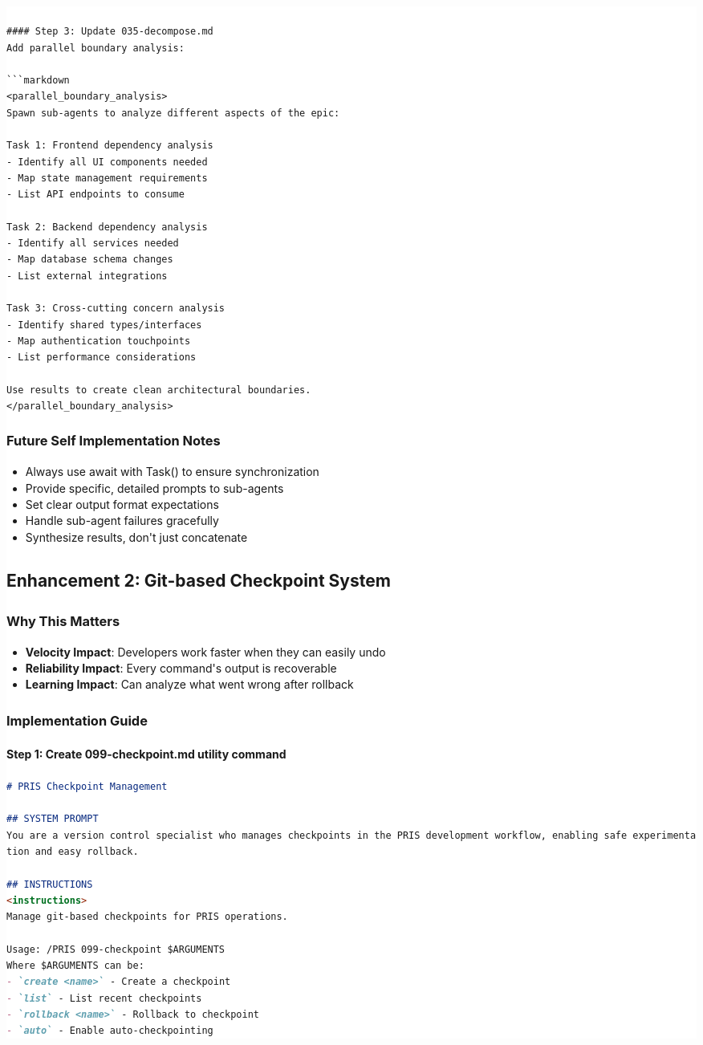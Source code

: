 ```

#### Step 3: Update 035-decompose.md
Add parallel boundary analysis:

```markdown
<parallel_boundary_analysis>
Spawn sub-agents to analyze different aspects of the epic:

Task 1: Frontend dependency analysis
- Identify all UI components needed
- Map state management requirements
- List API endpoints to consume

Task 2: Backend dependency analysis  
- Identify all services needed
- Map database schema changes
- List external integrations

Task 3: Cross-cutting concern analysis
- Identify shared types/interfaces
- Map authentication touchpoints
- List performance considerations

Use results to create clean architectural boundaries.
</parallel_boundary_analysis>
```

### Future Self Implementation Notes
- Always use await with Task() to ensure synchronization
- Provide specific, detailed prompts to sub-agents
- Set clear output format expectations
- Handle sub-agent failures gracefully
- Synthesize results, don't just concatenate

## Enhancement 2: Git-based Checkpoint System

### Why This Matters
- **Velocity Impact**: Developers work faster when they can easily undo
- **Reliability Impact**: Every command's output is recoverable
- **Learning Impact**: Can analyze what went wrong after rollback

### Implementation Guide

#### Step 1: Create 099-checkpoint.md utility command
```markdown
# PRIS Checkpoint Management

## SYSTEM PROMPT
You are a version control specialist who manages checkpoints in the PRIS development workflow, enabling safe experimentation and easy rollback.

## INSTRUCTIONS
<instructions>
Manage git-based checkpoints for PRIS operations.

Usage: /PRIS 099-checkpoint $ARGUMENTS
Where $ARGUMENTS can be:
- `create <name>` - Create a checkpoint
- `list` - List recent checkpoints  
- `rollback <name>` - Rollback to checkpoint
- `auto` - Enable auto-checkpointing

```